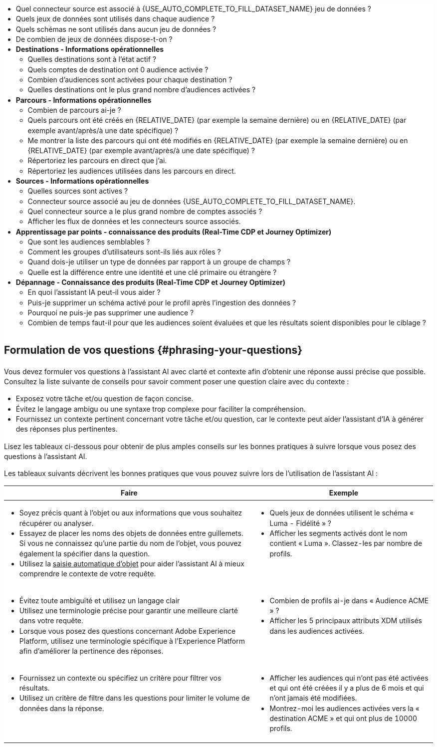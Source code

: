    * Quel connecteur source est associé à {USE_AUTO_COMPLETE_TO_FILL_DATASET_NAME} jeu de données ?
   * Quels jeux de données sont utilisés dans chaque audience ?
   * Quels schémas ne sont utilisés dans aucun jeu de données ?
   * De combien de jeux de données dispose-t-on ?
* **Destinations - Informations opérationnelles**
   * Quelles destinations sont à l’état actif ?
   * Quels comptes de destination ont 0 audience activée ?
   * Combien d’audiences sont activées pour chaque destination ?
   * Quelles destinations ont le plus grand nombre d’audiences activées ?
* **Parcours - Informations opérationnelles**
   * Combien de parcours ai-je ?
   * Quels parcours ont été créés en {RELATIVE_DATE} (par exemple la semaine dernière) ou en {RELATIVE_DATE} (par exemple avant/après/à une date spécifique) ?
   * Me montrer la liste des parcours qui ont été modifiés en {RELATIVE_DATE} (par exemple la semaine dernière) ou en {RELATIVE_DATE} (par exemple avant/après/à une date spécifique) ?
   * Répertoriez les parcours en direct que j’ai.
   * Répertoriez les audiences utilisées dans les parcours en direct.
* **Sources - Informations opérationnelles**
   * Quelles sources sont actives ?
   * Connecteur source associé au jeu de données {USE_AUTO_COMPLETE_TO_FILL_DATASET_NAME}.
   * Quel connecteur source a le plus grand nombre de comptes associés ?
   * Afficher les flux de données et les connecteurs source associés.
* **Apprentissage par points - connaissance des produits (Real-Time CDP et Journey Optimizer)**
   * Que sont les audiences semblables ?
   * Comment les groupes d’utilisateurs sont-ils liés aux rôles ?
   * Quand dois-je utiliser un type de données par rapport à un groupe de champs ?
   * Quelle est la différence entre une identité et une clé primaire ou étrangère ?
* **Dépannage - Connaissance des produits (Real-Time CDP et Journey Optimizer)**
   * En quoi l’assistant IA peut-il vous aider ?
   * Puis-je supprimer un schéma activé pour le profil après l’ingestion des données ?
   * Pourquoi ne puis-je pas supprimer une audience ?
   * Combien de temps faut-il pour que les audiences soient évaluées et que les résultats soient disponibles pour le ciblage ?

## Formulation de vos questions {#phrasing-your-questions}

Vous devez formuler vos questions à l’assistant AI avec clarté et contexte afin d’obtenir une réponse aussi précise que possible. Consultez la liste suivante de conseils pour savoir comment poser une question claire avec du contexte :

* Exposez votre tâche et/ou question de façon concise.
* Évitez le langage ambigu ou une syntaxe trop complexe pour faciliter la compréhension.
* Fournissez un contexte pertinent concernant votre tâche et/ou question, car le contexte peut aider l’assistant d’IA à générer des réponses plus pertinentes.

Lisez les tableaux ci-dessous pour obtenir de plus amples conseils sur les bonnes pratiques à suivre lorsque vous posez des questions à l’assistant AI.

Les tableaux suivants décrivent les bonnes pratiques que vous pouvez suivre lors de l’utilisation de l’assistant AI :

| Faire | Exemple |
| --- | --- |
| <ul><li>Soyez précis quant à l’objet ou aux informations que vous souhaitez récupérer ou analyser.</li><li>Essayez de placer les noms des objets de données entre guillemets. Si vous ne connaissez qu’une partie du nom de l’objet, vous pouvez également la spécifier dans la question.</li><li>Utilisez la [saisie automatique d’objet](./ui-guide.md#use-auto-complete) pour aider l’assistant AI à mieux comprendre le contexte de votre requête.</li></ul> | <ul><li>Quels jeux de données utilisent le schéma « Luma - Fidélité » ?</li><li>Afficher les segments activés dont le nom contient « Luma ». Classez-les par nombre de profils.</li></ul> |
| <ul><li>Évitez toute ambiguïté et utilisez un langage clair</li><li>Utilisez une terminologie précise pour garantir une meilleure clarté dans votre requête.</li><li>Lorsque vous posez des questions concernant Adobe Experience Platform, utilisez une terminologie spécifique à l’Experience Platform afin d’améliorer la pertinence des réponses.</li></ul> | <ul><li>Combien de profils ai-je dans « Audience ACME » ?</li><li>Afficher les 5 principaux attributs XDM utilisés dans les audiences activées.</li></ul> |
| <ul><li>Fournissez un contexte ou spécifiez un critère pour filtrer vos résultats.</li><li>Utilisez un critère de filtre dans les questions pour limiter le volume de données dans la réponse.</li></ul> | <ul><li>Afficher les audiences qui n’ont pas été activées et qui ont été créées il y a plus de 6 mois et qui n’ont jamais été modifiées.</li><li>Montrez-moi les audiences activées vers la « destination ACME » et qui ont plus de 10000 profils.</li></ul> |
